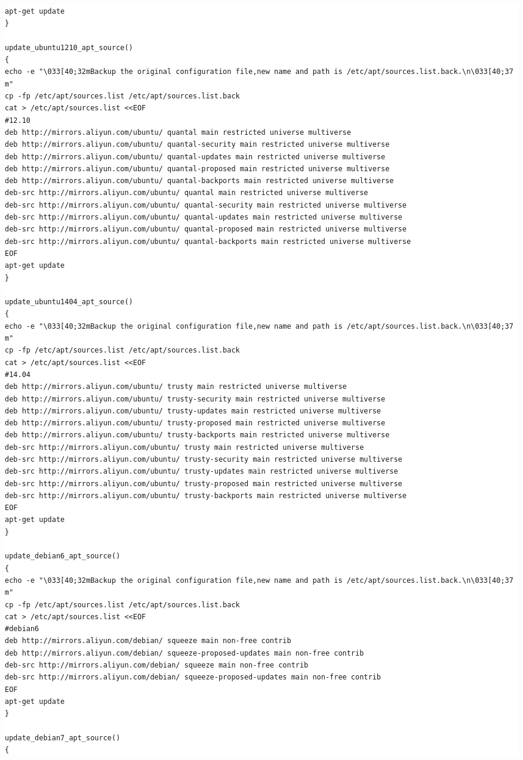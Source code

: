 ```
apt-get update
}

update_ubuntu1210_apt_source()
{
echo -e "\033[40;32mBackup the original configuration file,new name and path is /etc/apt/sources.list.back.\n\033[40;37m"
cp -fp /etc/apt/sources.list /etc/apt/sources.list.back
cat > /etc/apt/sources.list <<EOF
#12.10
deb http://mirrors.aliyun.com/ubuntu/ quantal main restricted universe multiverse
deb http://mirrors.aliyun.com/ubuntu/ quantal-security main restricted universe multiverse
deb http://mirrors.aliyun.com/ubuntu/ quantal-updates main restricted universe multiverse
deb http://mirrors.aliyun.com/ubuntu/ quantal-proposed main restricted universe multiverse
deb http://mirrors.aliyun.com/ubuntu/ quantal-backports main restricted universe multiverse
deb-src http://mirrors.aliyun.com/ubuntu/ quantal main restricted universe multiverse
deb-src http://mirrors.aliyun.com/ubuntu/ quantal-security main restricted universe multiverse
deb-src http://mirrors.aliyun.com/ubuntu/ quantal-updates main restricted universe multiverse
deb-src http://mirrors.aliyun.com/ubuntu/ quantal-proposed main restricted universe multiverse
deb-src http://mirrors.aliyun.com/ubuntu/ quantal-backports main restricted universe multiverse
EOF
apt-get update
}

update_ubuntu1404_apt_source()
{
echo -e "\033[40;32mBackup the original configuration file,new name and path is /etc/apt/sources.list.back.\n\033[40;37m"
cp -fp /etc/apt/sources.list /etc/apt/sources.list.back
cat > /etc/apt/sources.list <<EOF
#14.04
deb http://mirrors.aliyun.com/ubuntu/ trusty main restricted universe multiverse
deb http://mirrors.aliyun.com/ubuntu/ trusty-security main restricted universe multiverse
deb http://mirrors.aliyun.com/ubuntu/ trusty-updates main restricted universe multiverse
deb http://mirrors.aliyun.com/ubuntu/ trusty-proposed main restricted universe multiverse
deb http://mirrors.aliyun.com/ubuntu/ trusty-backports main restricted universe multiverse
deb-src http://mirrors.aliyun.com/ubuntu/ trusty main restricted universe multiverse
deb-src http://mirrors.aliyun.com/ubuntu/ trusty-security main restricted universe multiverse
deb-src http://mirrors.aliyun.com/ubuntu/ trusty-updates main restricted universe multiverse
deb-src http://mirrors.aliyun.com/ubuntu/ trusty-proposed main restricted universe multiverse
deb-src http://mirrors.aliyun.com/ubuntu/ trusty-backports main restricted universe multiverse
EOF
apt-get update
}

update_debian6_apt_source()
{
echo -e "\033[40;32mBackup the original configuration file,new name and path is /etc/apt/sources.list.back.\n\033[40;37m"
cp -fp /etc/apt/sources.list /etc/apt/sources.list.back
cat > /etc/apt/sources.list <<EOF
#debian6
deb http://mirrors.aliyun.com/debian/ squeeze main non-free contrib
deb http://mirrors.aliyun.com/debian/ squeeze-proposed-updates main non-free contrib
deb-src http://mirrors.aliyun.com/debian/ squeeze main non-free contrib
deb-src http://mirrors.aliyun.com/debian/ squeeze-proposed-updates main non-free contrib
EOF
apt-get update
}

update_debian7_apt_source()
{
```